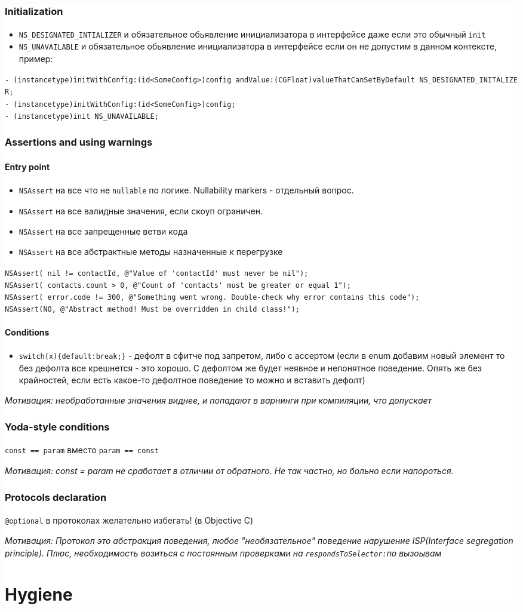 ### Initialization
- `NS_DESIGNATED_INTIALIZER` и обязательное обьявление инициализатора в интерфейсе даже если это обычный `init`
- `NS_UNAVAILABLE` и обязательное обьявление инициализатора в интерфейсе если он не допустим в данном контексте, пример:
```
- (instancetype)initWithConfig:(id<SomeConfig>)config andValue:(CGFloat)valueThatCanSetByDefault NS_DESIGNATED_INITALIZER;
- (instancetype)initWithConfig:(id<SomeConfig>)config;
- (instancetype)init NS_UNAVAILABLE;
```

### Assertions and using warnings

#### Entry point

- `NSAssert` на все что не `nullable` по логике. Nullability markers - отдельный вопрос.

- `NSAssert` на все валидные значения, если скоуп ограничен.

- `NSAssert` на все запрещенные ветви кода

- `NSAssert` на все абстрактные методы назначенные к перегрузке

```
NSAssert( nil != contactId, @"Value of 'contactId' must never be nil");
NSAssert( contacts.count > 0, @"Count of 'contacts' must be greater or equal 1");
NSAssert( error.code != 300, @"Something went wrong. Double-check why error contains this code");
NSAssert(NO, @"Abstract method! Must be overridden in child class!");
```

#### Conditions

- `switch(x){default:break;}` - дефолт в сфитче под запретом, либо с ассертом (если в enum добавим новый элемент то без дефолта все крешнется - это хорошо. С дефолтом же будет неявное и непонятное поведение. Опять же без крайностей, если есть какое-то дефолтное поведение то можно и вставить дефолт)

*Мотивация: необработанные значения виднее, и попадают в варнинги при компиляции, что допускает*

### Yoda-style conditions

`const == param` вместо `param == const`

*Мотивация: const = param не сработает в отличии от обратного. Не так частно, но больно если напороться.*

### Protocols declaration

`@optional` в протоколах желательно избегать! (в Objective C)  

*Мотивация: Протокол это абстракция поведения, любое "необязательное" поведение нарушение ISP(Interface segregation principle). Плюс, необходимость возиться с постоянным проверками на `respondsToSelector:`по вызоывам*

# Hygiene

